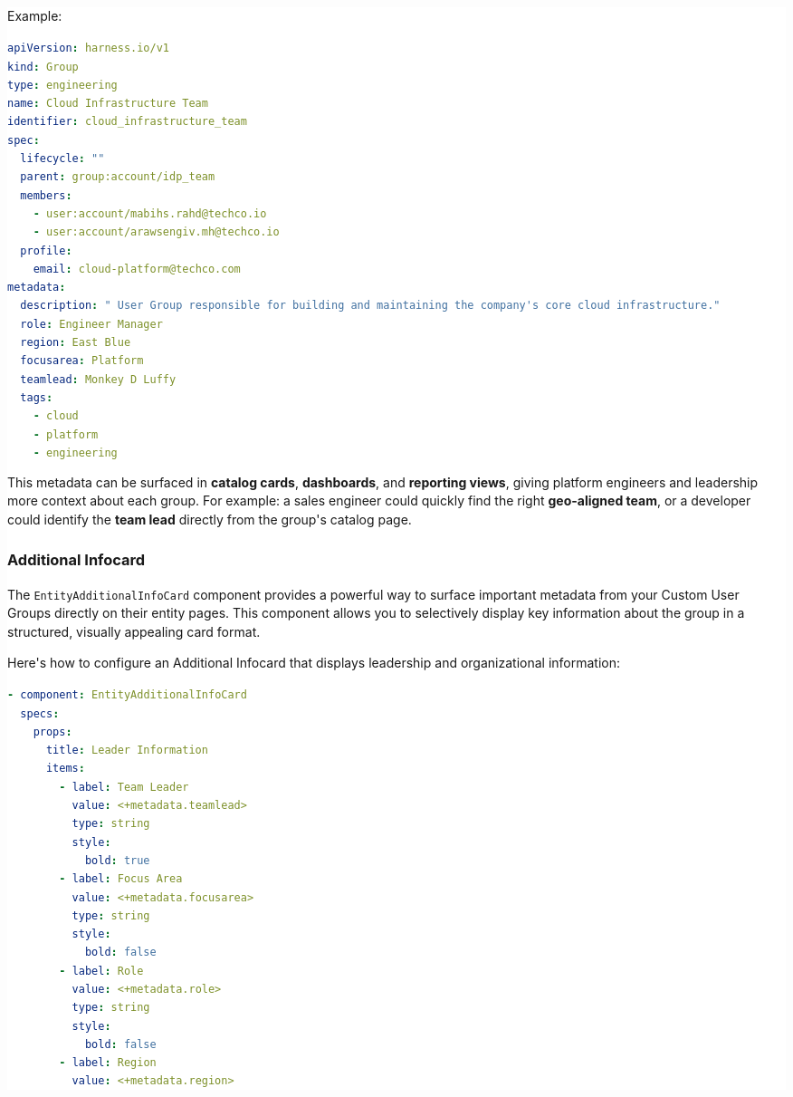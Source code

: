 Example:

```yaml
apiVersion: harness.io/v1
kind: Group
type: engineering
name: Cloud Infrastructure Team
identifier: cloud_infrastructure_team
spec:
  lifecycle: ""
  parent: group:account/idp_team
  members:
    - user:account/mabihs.rahd@techco.io
    - user:account/arawsengiv.mh@techco.io
  profile:
    email: cloud-platform@techco.com
metadata:
  description: " User Group responsible for building and maintaining the company's core cloud infrastructure."
  role: Engineer Manager
  region: East Blue
  focusarea: Platform
  teamlead: Monkey D Luffy
  tags:
    - cloud
    - platform
    - engineering
```

This metadata can be surfaced in **catalog cards**, **dashboards**, and **reporting views**, giving platform engineers and leadership more context about each group.
For example: a sales engineer could quickly find the right **geo-aligned team**, or a developer could identify the **team lead** directly from the group's catalog page.

### Additional Infocard

The `EntityAdditionalInfoCard` component provides a powerful way to surface important metadata from your Custom User Groups directly on their entity pages. This component allows you to selectively display key information about the group in a structured, visually appealing card format.

Here's how to configure an Additional Infocard that displays leadership and organizational information:

```yaml
- component: EntityAdditionalInfoCard
  specs:
    props:
      title: Leader Information
      items:
        - label: Team Leader
          value: <+metadata.teamlead>
          type: string
          style:
            bold: true
        - label: Focus Area
          value: <+metadata.focusarea>
          type: string
          style:
            bold: false
        - label: Role
          value: <+metadata.role>
          type: string
          style:
            bold: false
        - label: Region
          value: <+metadata.region>
```